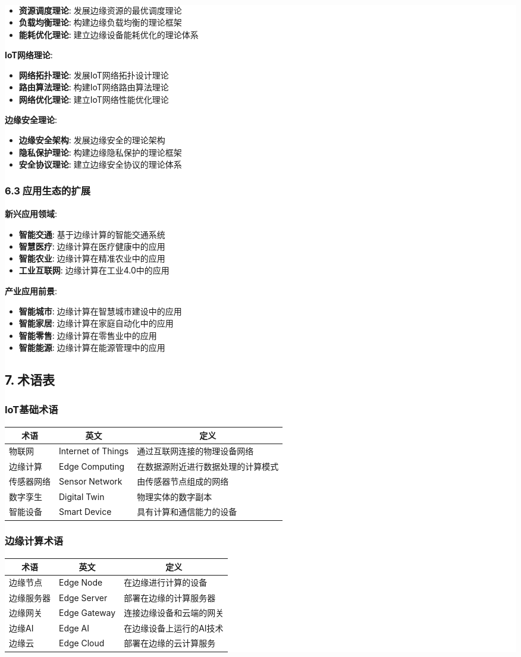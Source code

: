 - **资源调度理论**: 发展边缘资源的最优调度理论
- **负载均衡理论**: 构建边缘负载均衡的理论框架
- **能耗优化理论**: 建立边缘设备能耗优化的理论体系

**IoT网络理论**:

- **网络拓扑理论**: 发展IoT网络拓扑设计理论
- **路由算法理论**: 构建IoT网络路由算法理论
- **网络优化理论**: 建立IoT网络性能优化理论

**边缘安全理论**:

- **边缘安全架构**: 发展边缘安全的理论架构
- **隐私保护理论**: 构建边缘隐私保护的理论框架
- **安全协议理论**: 建立边缘安全协议的理论体系

### 6.3 应用生态的扩展

**新兴应用领域**:

- **智能交通**: 基于边缘计算的智能交通系统
- **智慧医疗**: 边缘计算在医疗健康中的应用
- **智能农业**: 边缘计算在精准农业中的应用
- **工业互联网**: 边缘计算在工业4.0中的应用

**产业应用前景**:

- **智能城市**: 边缘计算在智慧城市建设中的应用
- **智能家居**: 边缘计算在家庭自动化中的应用
- **智能零售**: 边缘计算在零售业中的应用
- **智能能源**: 边缘计算在能源管理中的应用

## 7. 术语表

### IoT基础术语

| 术语 | 英文 | 定义 |
|------|------|------|
| 物联网 | Internet of Things | 通过互联网连接的物理设备网络 |
| 边缘计算 | Edge Computing | 在数据源附近进行数据处理的计算模式 |
| 传感器网络 | Sensor Network | 由传感器节点组成的网络 |
| 数字孪生 | Digital Twin | 物理实体的数字副本 |
| 智能设备 | Smart Device | 具有计算和通信能力的设备 |

### 边缘计算术语

| 术语 | 英文 | 定义 |
|------|------|------|
| 边缘节点 | Edge Node | 在边缘进行计算的设备 |
| 边缘服务器 | Edge Server | 部署在边缘的计算服务器 |
| 边缘网关 | Edge Gateway | 连接边缘设备和云端的网关 |
| 边缘AI | Edge AI | 在边缘设备上运行的AI技术 |
| 边缘云 | Edge Cloud | 部署在边缘的云计算服务 |
